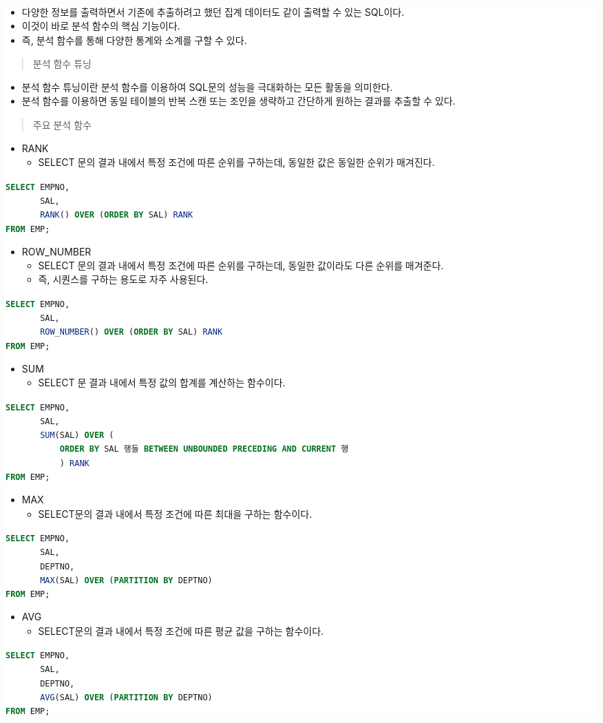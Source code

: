 - 다양한 정보를 출력하면서 기존에 추출하려고 했던 집계 데이터도 같이 출력할 수 있는 SQL이다.
- 이것이 바로 분석 함수의 핵심 기능이다.
- 즉, 분석 함수를 통해 다양한 통계와 소계를 구할 수 있다.

> 분석 함수 튜닝

- 분석 함수 튜닝이란 분석 함수를 이용하여 SQL문의 성능을 극대화하는 모든 활동을 의미한다.
- 분석 함수를 이용하면 동일 테이블의 반복 스캔 또는 조인을 생략하고 간단하게 원하는 결과를 추출할 수 있다.

> 주요 분석 함수

- RANK
    - SELECT 문의 결과 내에서 특정 조건에 따른 순위를 구하는데, 동일한 값은 동일한 순위가 매겨진다.

```sql
SELECT EMPNO,
       SAL,
       RANK() OVER (ORDER BY SAL) RANK
FROM EMP;
```

- ROW_NUMBER
    - SELECT 문의 결과 내에서 특정 조건에 따른 순위를 구하는데, 동일한 값이라도 다른 순위를 매겨준다.
    - 즉, 시퀀스를 구하는 용도로 자주 사용된다.

```sql
SELECT EMPNO,
       SAL,
       ROW_NUMBER() OVER (ORDER BY SAL) RANK
FROM EMP;
```

- SUM
    - SELECT 문 결과 내에서 특정 값의 합계를 계산하는 함수이다.

```sql
SELECT EMPNO,
       SAL,
       SUM(SAL) OVER (
           ORDER BY SAL 행들 BETWEEN UNBOUNDED PRECEDING AND CURRENT 행
           ) RANK
FROM EMP;
```

- MAX
    - SELECT문의 결과 내에서 특정 조건에 따른 최대을 구하는 함수이다.

```sql
SELECT EMPNO,
       SAL,
       DEPTNO,
       MAX(SAL) OVER (PARTITION BY DEPTNO)
FROM EMP;
```

- AVG
    - SELECT문의 결과 내에서 특정 조건에 따른 평균 값을 구하는 함수이다.

```sql
SELECT EMPNO,
       SAL,
       DEPTNO,
       AVG(SAL) OVER (PARTITION BY DEPTNO)
FROM EMP;
```
